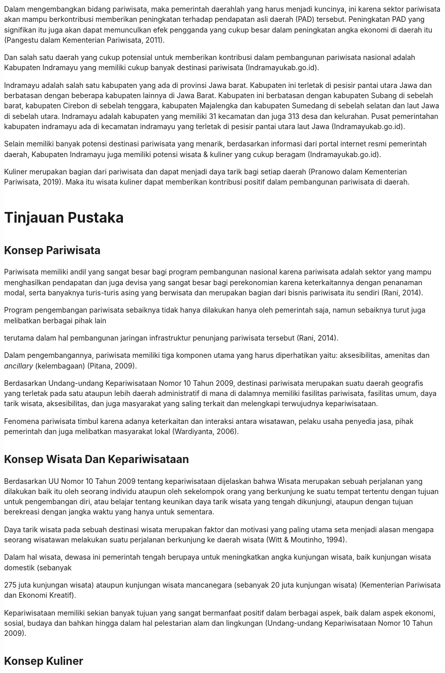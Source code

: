 <p><span class="font2">Dalam mengembangkan bidang pariwisata, maka pemerintah daerahlah yang harus menjadi kuncinya, ini karena sektor pariwisata akan mampu berkontribusi memberikan peningkatan terhadap pendapatan asli daerah (PAD) tersebut. Peningkatan PAD yang signifikan itu juga akan dapat memunculkan efek pengganda yang cukup besar dalam peningkatan angka ekonomi di daerah itu (Pangestu dalam Kementerian Pariwisata, 2011).</span></p>
<p><span class="font2">Dan salah satu daerah yang cukup potensial untuk memberikan kontribusi dalam pembangunan pariwisata nasional adalah Kabupaten Indramayu yang memiliki cukup banyak destinasi pariwisata (Indramayukab.go.id).</span></p>
<p><span class="font2">Indramayu adalah salah satu kabupaten yang ada di provinsi Jawa barat. Kabupaten ini terletak di pesisir pantai utara Jawa dan berbatasan dengan beberapa kabupaten lainnya di Jawa Barat. Kabupaten ini berbatasan dengan kabupaten Subang di sebelah barat, kabupaten Cirebon di sebelah tenggara, kabupaten Majalengka dan kabupaten Sumedang di sebelah selatan dan laut Jawa di sebelah utara. Indramayu adalah kabupaten yang memiliki 31 kecamatan dan juga 313 desa dan kelurahan. Pusat pemerintahan kabupaten indramayu ada di kecamatan indramayu yang terletak di pesisir pantai utara laut Jawa (Indramayukab.go.id).</span></p>
<p><span class="font2">Selain memiliki banyak potensi destinasi pariwisata yang menarik, berdasarkan informasi dari portal internet resmi pemerintah daerah, Kabupaten Indramayu juga memiliki potensi wisata &amp;&nbsp;kuliner yang cukup beragam (Indramayukab.go.id).</span></p>
<p><span class="font2">Kuliner merupakan bagian dari pariwisata dan dapat menjadi daya tarik bagi setiap daerah (Pranowo dalam Kementerian Pariwisata, 2019). Maka itu wisata kuliner dapat memberikan kontribusi positif dalam pembangunan pariwisata di daerah.</span></p>
<h1><a name="bookmark9"></a><span class="font3" style="font-weight:bold;"><a name="bookmark10"></a>Tinjauan Pustaka</span></h1>
<h2><a name="bookmark11"></a><span class="font2" style="font-weight:bold;"><a name="bookmark12"></a>Konsep Pariwisata</span></h2>
<p><span class="font2">Pariwisata memiliki andil yang sangat besar bagi program pembangunan nasional karena pariwisata adalah sektor yang mampu menghasilkan pendapatan dan juga devisa yang sangat besar bagi perekonomian karena keterkaitannya dengan penanaman modal, serta banyaknya turis-turis asing yang berwisata dan merupakan bagian dari bisnis pariwisata itu sendiri (Rani, 2014).</span></p>
<p><span class="font2">Program pengembangan pariwisata sebaiknya tidak hanya dilakukan hanya oleh pemerintah saja, namun sebaiknya turut juga melibatkan berbagai pihak lain</span></p>
<p><span class="font2">terutama dalam hal pembangunan jaringan infrastruktur penunjang pariwisata tersebut (Rani, 2014).</span></p>
<p><span class="font2">Dalam pengembangannya, pariwisata memiliki tiga komponen utama yang harus diperhatikan yaitu: aksesibilitas, amenitas dan </span><span class="font2" style="font-style:italic;">ancillary</span><span class="font2"> (kelembagaan) (Pitana, 2009).</span></p>
<p><span class="font2">Berdasarkan Undang-undang Kepariwisataan Nomor 10 Tahun 2009, destinasi pariwisata merupakan suatu daerah geografis yang terletak pada satu ataupun lebih daerah administratif di mana di dalamnya memiliki fasilitas pariwisata, fasilitas umum, daya tarik wisata, aksesibilitas, dan juga masyarakat yang saling terkait dan melengkapi terwujudnya kepariwisataan.</span></p>
<p><span class="font2">Fenomena pariwisata timbul karena adanya keterkaitan dan interaksi antara wisatawan, pelaku usaha penyedia jasa, pihak pemerintah dan juga melibatkan masyarakat lokal (Wardiyanta, 2006).</span></p>
<h2><a name="bookmark13"></a><span class="font2" style="font-weight:bold;"><a name="bookmark14"></a>Konsep Wisata Dan Kepariwisataan</span></h2>
<p><span class="font2">Berdasarkan UU Nomor 10 Tahun 2009 tentang kepariwisataan dijelaskan bahwa Wisata merupakan sebuah perjalanan yang dilakukan baik itu oleh seorang individu ataupun oleh sekelompok orang yang berkunjung ke suatu tempat tertentu dengan tujuan untuk pengembangan diri, atau belajar tentang keunikan daya tarik wisata yang tengah dikunjungi, ataupun dengan tujuan berekreasi dengan jangka waktu yang hanya untuk sementara.</span></p>
<p><span class="font2">Daya tarik wisata pada sebuah destinasi wisata merupakan faktor dan motivasi yang paling utama seta menjadi alasan mengapa seorang wisatawan melakukan suatu perjalanan berkunjung ke daerah wisata (Witt &amp;&nbsp;Moutinho, 1994).</span></p>
<p><span class="font2">Dalam hal wisata, dewasa ini pemerintah tengah berupaya untuk meningkatkan angka kunjungan wisata, baik kunjungan wisata domestik (sebanyak</span></p>
<p><span class="font2">275 juta kunjungan wisata) ataupun kunjungan wisata mancanegara (sebanyak 20 juta kunjungan wisata) (Kementerian Pariwisata dan Ekonomi Kreatif).</span></p>
<p><span class="font2">Kepariwisataan memiliki sekian banyak tujuan yang sangat bermanfaat positif dalam berbagai aspek, baik dalam aspek ekonomi, sosial, budaya dan bahkan hingga dalam hal pelestarian alam dan lingkungan (Undang-undang Kepariwisataan Nomor 10 Tahun 2009).</span></p>
<h2><a name="bookmark15"></a><span class="font2" style="font-weight:bold;"><a name="bookmark16"></a>Konsep Kuliner</span></h2>